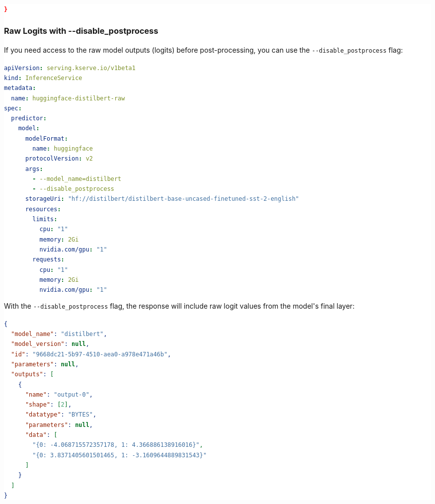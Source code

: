 ```json
}
```

### Raw Logits with --disable_postprocess

If you need access to the raw model outputs (logits) before post-processing, you can use the `--disable_postprocess` flag:

```yaml
apiVersion: serving.kserve.io/v1beta1
kind: InferenceService
metadata:
  name: huggingface-distilbert-raw
spec:
  predictor:
    model:
      modelFormat:
        name: huggingface
      protocolVersion: v2
      args:
        - --model_name=distilbert
        - --disable_postprocess
      storageUri: "hf://distilbert/distilbert-base-uncased-finetuned-sst-2-english"
      resources:
        limits:
          cpu: "1"
          memory: 2Gi
          nvidia.com/gpu: "1"
        requests:
          cpu: "1"
          memory: 2Gi
          nvidia.com/gpu: "1"
```

With the `--disable_postprocess` flag, the response will include raw logit values from the model's final layer:

```json
{
  "model_name": "distilbert",
  "model_version": null,
  "id": "9668dc21-5b97-4510-aea0-a978e471a46b",
  "parameters": null,
  "outputs": [
    {
      "name": "output-0",
      "shape": [2],
      "datatype": "BYTES",
      "parameters": null,
      "data": [
        "{0: -4.068715572357178, 1: 4.366886138916016}",
        "{0: 3.8371405601501465, 1: -3.1609644889831543}"
      ]
    }
  ]
}
```
